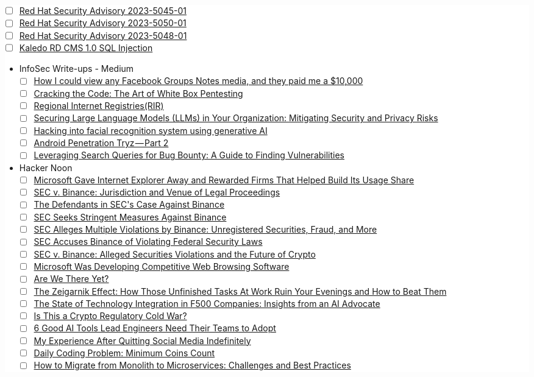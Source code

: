   - [ ] [Red Hat Security Advisory 2023-5045-01](https://packetstormsecurity.com/files/174611/RHSA-2023-5045-01.txt)
  - [ ] [Red Hat Security Advisory 2023-5050-01](https://packetstormsecurity.com/files/174610/RHSA-2023-5050-01.txt)
  - [ ] [Red Hat Security Advisory 2023-5048-01](https://packetstormsecurity.com/files/174609/RHSA-2023-5048-01.txt)
  - [ ] [Kaledo RD CMS 1.0 SQL Injection](https://packetstormsecurity.com/files/174608/kaledordcms10-sql.txt)
- InfoSec Write-ups - Medium
  - [ ] [How I could view any Facebook Groups Notes media, and they paid me a $10,000](https://infosecwriteups.com/how-i-could-view-any-facebook-groups-notes-media-and-they-paid-me-a-10-000-fe22f8949d7c?source=rss----7b722bfd1b8d---4)
  - [ ] [Cracking the Code: The Art of White Box Pentesting](https://infosecwriteups.com/cracking-the-code-the-art-of-white-box-pentesting-de296bc22c67?source=rss----7b722bfd1b8d---4)
  - [ ] [Regional Internet Registries(RIR)](https://infosecwriteups.com/regional-internet-registries-rir-80589b085226?source=rss----7b722bfd1b8d---4)
  - [ ] [Securing Large Language Models (LLMs) in Your Organization: Mitigating Security and Privacy Risks](https://infosecwriteups.com/securing-large-language-models-llms-in-your-organization-mitigating-security-and-privacy-risks-9a70b5936906?source=rss----7b722bfd1b8d---4)
  - [ ] [Hacking into facial recognition system using generative AI](https://infosecwriteups.com/hacking-into-facial-recognition-system-using-generative-ai-69a741077f0e?source=rss----7b722bfd1b8d---4)
  - [ ] [Android Penetration Tryz — Part 2](https://infosecwriteups.com/android-penetration-tryz-part-2-71cb33c4aee?source=rss----7b722bfd1b8d---4)
  - [ ] [Leveraging Search Queries for Bug Bounty: A Guide to Finding Vulnerabilities](https://infosecwriteups.com/leveraging-search-queries-for-bug-bounty-a-guide-to-finding-vulnerabilities-3782788f603?source=rss----7b722bfd1b8d---4)
- Hacker Noon
  - [ ] [Microsoft Gave Internet Explorer Away and Rewarded Firms That Helped Build Its Usage Share](https://hackernoon.com/microsoft-gave-internet-explorer-away-and-rewarded-firms-that-helped-build-its-usage-share?source=rss)
  - [ ] [SEC v. Binance: Jurisdiction and Venue of Legal Proceedings](https://hackernoon.com/sec-v-binance-jurisdiction-and-venue-of-legal-proceedings?source=rss)
  - [ ] [The Defendants in SEC's Case Against Binance](https://hackernoon.com/the-defendants-in-secs-case-against-binance?source=rss)
  - [ ] [SEC Seeks Stringent Measures Against Binance](https://hackernoon.com/sec-seeks-stringent-measures-against-binance?source=rss)
  - [ ] [SEC Alleges Multiple Violations by Binance: Unregistered Securities, Fraud, and More](https://hackernoon.com/sec-alleges-multiple-violations-by-binance-unregistered-securities-fraud-and-more?source=rss)
  - [ ] [SEC Accuses Binance of Violating Federal Security Laws](https://hackernoon.com/sec-accuses-binance-of-violating-federal-security-laws?source=rss)
  - [ ] [SEC v. Binance: Alleged Securities Violations and the Future of Crypto](https://hackernoon.com/sec-v-binance-alleged-securities-violations-and-the-future-of-crypto?source=rss)
  - [ ] [Microsoft Was Developing Competitive Web Browsing Software](https://hackernoon.com/microsoft-was-developing-competitive-web-browsing-software?source=rss)
  - [ ] [Are We There Yet?](https://hackernoon.com/are-we-there-yet?source=rss)
  - [ ] [The Zeigarnik Effect: How Those Unfinished Tasks At Work Ruin Your Evenings and How to Beat Them](https://hackernoon.com/the-zeigarnik-effect-how-those-unfinished-tasks-at-work-ruin-your-evenings-and-how-to-beat-them?source=rss)
  - [ ] [The State of Technology Integration in F500 Companies: Insights from an AI Advocate](https://hackernoon.com/the-state-of-technology-integration-in-f500-companies-insights-from-an-ai-advocate?source=rss)
  - [ ] [Is This a Crypto Regulatory Cold War?](https://hackernoon.com/is-this-a-crypto-regulatory-cold-war?source=rss)
  - [ ] [6 Good AI Tools Lead Engineers Need Their Teams to Adopt](https://hackernoon.com/6-good-ai-tools-lead-engineers-need-their-teams-to-adopt?source=rss)
  - [ ] [My Experience After Quitting Social Media Indefinitely](https://hackernoon.com/my-experience-after-quitting-social-media-indefinitely?source=rss)
  - [ ] [Daily Coding Problem: Minimum Coins Count](https://hackernoon.com/daily-coding-problem-minimum-coins-count?source=rss)
  - [ ] [How to Migrate from Monolith to Microservices: Challenges and Best Practices](https://hackernoon.com/how-to-migrate-from-monolith-to-microservices-challenges-and-best-practices?source=rss)